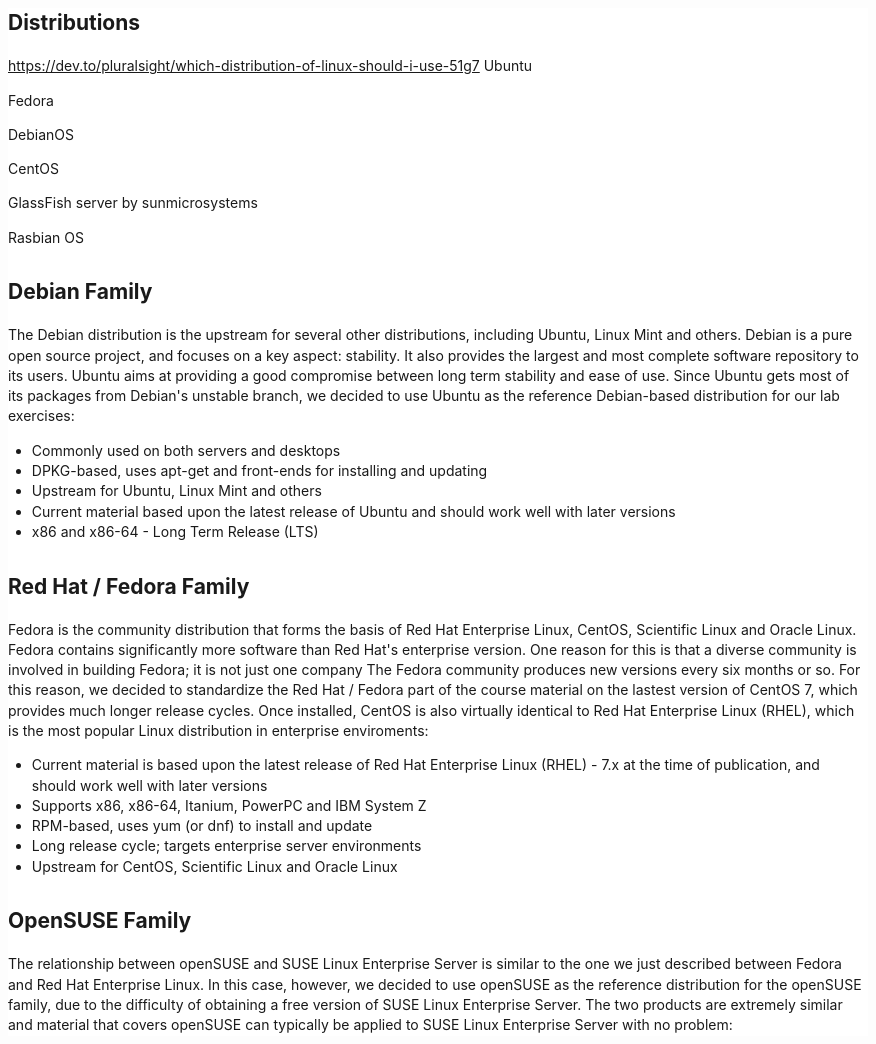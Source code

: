## Distributions

<https://dev.to/pluralsight/which-distribution-of-linux-should-i-use-51g7>
Ubuntu

Fedora

DebianOS

CentOS

GlassFish server by sunmicrosystems

Rasbian OS

## Debian Family

The Debian distribution is the upstream for several other distributions, including Ubuntu, Linux Mint and others. Debian is a pure open source project, and focuses on a key aspect: stability. It also provides the largest and most complete software repository to its users.
Ubuntu aims at providing a good compromise between long term stability and ease of use. Since Ubuntu gets most of its packages from Debian's unstable branch, we decided to use Ubuntu as the reference Debian-based distribution for our lab exercises:

- Commonly used on both servers and desktops
- DPKG-based, uses apt-get and front-ends for installing and updating
- Upstream for Ubuntu, Linux Mint and others
- Current material based upon the latest release of Ubuntu and should work well with later versions
- x86 and x86-64 - Long Term Release (LTS)

## Red Hat / Fedora Family

Fedora is the community distribution that forms the basis of Red Hat Enterprise Linux, CentOS, Scientific Linux and Oracle Linux. Fedora contains significantly more software than Red Hat's enterprise version. One reason for this is that a diverse community is involved in building Fedora; it is not just one company
The Fedora community produces new versions every six months or so. For this reason, we decided to standardize the Red Hat / Fedora part of the course material on the lastest version of CentOS 7, which provides much longer release cycles. Once installed, CentOS is also virtually identical to Red Hat Enterprise Linux (RHEL), which is the most popular Linux distribution in enterprise enviroments:

- Current material is based upon the latest release of Red Hat Enterprise Linux (RHEL) - 7.x at the time of publication, and should work well with later versions
- Supports x86, x86-64, Itanium, PowerPC and IBM System Z
- RPM-based, uses yum (or dnf) to install and update
- Long release cycle; targets enterprise server environments
- Upstream for CentOS, Scientific Linux and Oracle Linux

## OpenSUSE Family

The relationship between openSUSE and SUSE Linux Enterprise Server is similar to the one we just described between Fedora and Red Hat Enterprise Linux. In this case, however, we decided to use openSUSE as the reference distribution for the openSUSE family, due to the difficulty of obtaining a free version of SUSE Linux Enterprise Server. The two products are extremely similar and material that covers openSUSE can typically be applied to SUSE Linux Enterprise Server with no problem:
